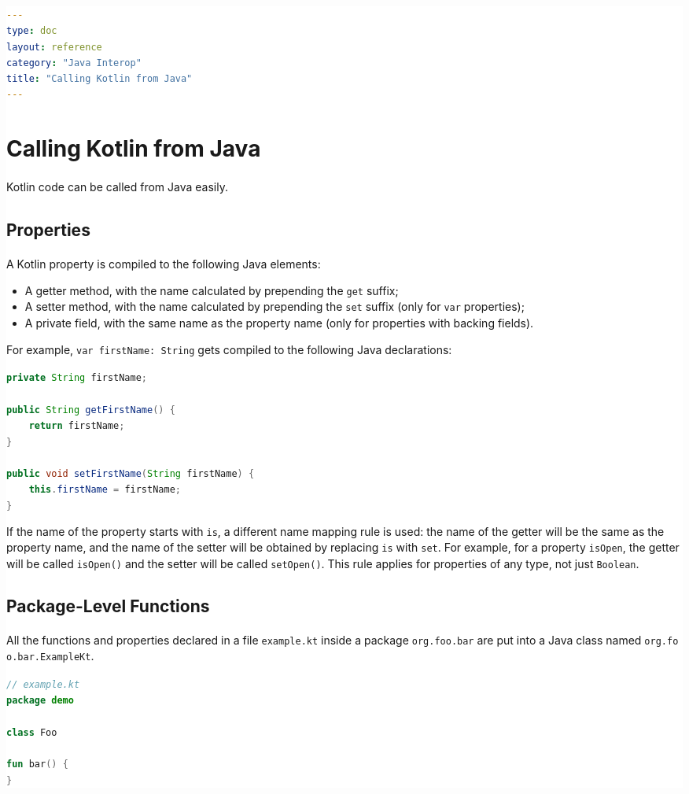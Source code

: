 ```yaml
---
type: doc
layout: reference
category: "Java Interop"
title: "Calling Kotlin from Java"
---
```


# Calling Kotlin from Java

Kotlin code can be called from Java easily.

## Properties

A Kotlin property is compiled to the following Java elements:

 * A getter method, with the name calculated by prepending the `get` suffix;
 * A setter method, with the name calculated by prepending the `set` suffix (only for `var` properties);
 * A private field, with the same name as the property name (only for properties with backing fields).

For example, `var firstName: String` gets compiled to the following Java declarations:

``` java
private String firstName;

public String getFirstName() {
    return firstName;
}

public void setFirstName(String firstName) {
    this.firstName = firstName;
}
```

If the name of the property starts with `is`, a different name mapping rule is used: the name of the getter will be
the same as the property name, and the name of the setter will be obtained by replacing `is` with `set`.
For example, for a property `isOpen`, the getter will be called `isOpen()` and the setter will be called `setOpen()`.
This rule applies for properties of any type, not just `Boolean`.

## Package-Level Functions

All the functions and properties declared in a file `example.kt` inside a package `org.foo.bar` are put into a Java
class named `org.foo.bar.ExampleKt`.

``` kotlin
// example.kt
package demo

class Foo

fun bar() {
}

```

